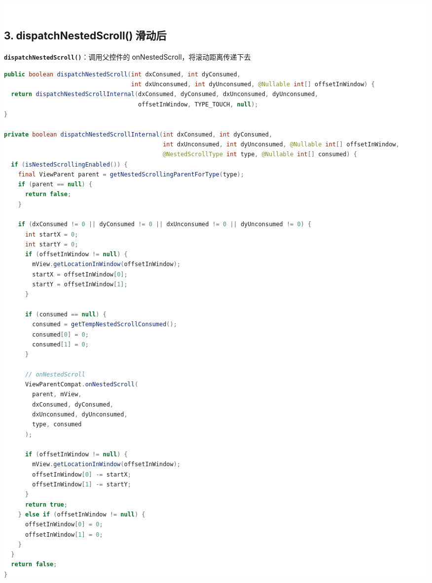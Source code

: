 <br/>

## 3. dispatchNestedScroll() 滑动后

**`dispatchNestedScroll()`**：调用父控件的 onNestedScroll，将滚动距离传递下去

```java
public boolean dispatchNestedScroll(int dxConsumed, int dyConsumed,
                                    int dxUnconsumed, int dyUnconsumed, @Nullable int[] offsetInWindow) {
  return dispatchNestedScrollInternal(dxConsumed, dyConsumed, dxUnconsumed, dyUnconsumed,
                                      offsetInWindow, TYPE_TOUCH, null);
}

private boolean dispatchNestedScrollInternal(int dxConsumed, int dyConsumed,
                                             int dxUnconsumed, int dyUnconsumed, @Nullable int[] offsetInWindow,
                                             @NestedScrollType int type, @Nullable int[] consumed) {
  if (isNestedScrollingEnabled()) {
    final ViewParent parent = getNestedScrollingParentForType(type);
    if (parent == null) {
      return false;
    }

    if (dxConsumed != 0 || dyConsumed != 0 || dxUnconsumed != 0 || dyUnconsumed != 0) {
      int startX = 0;
      int startY = 0;
      if (offsetInWindow != null) {
        mView.getLocationInWindow(offsetInWindow);
        startX = offsetInWindow[0];
        startY = offsetInWindow[1];
      }

      if (consumed == null) {
        consumed = getTempNestedScrollConsumed();
        consumed[0] = 0;
        consumed[1] = 0;
      }

      // onNestedScroll
      ViewParentCompat.onNestedScroll(
        parent, mView,
        dxConsumed, dyConsumed, 
        dxUnconsumed, dyUnconsumed, 
        type, consumed
      );

      if (offsetInWindow != null) {
        mView.getLocationInWindow(offsetInWindow);
        offsetInWindow[0] -= startX;
        offsetInWindow[1] -= startY;
      }
      return true;
    } else if (offsetInWindow != null) {
      offsetInWindow[0] = 0;
      offsetInWindow[1] = 0;
    }
  }
  return false;
}
```
